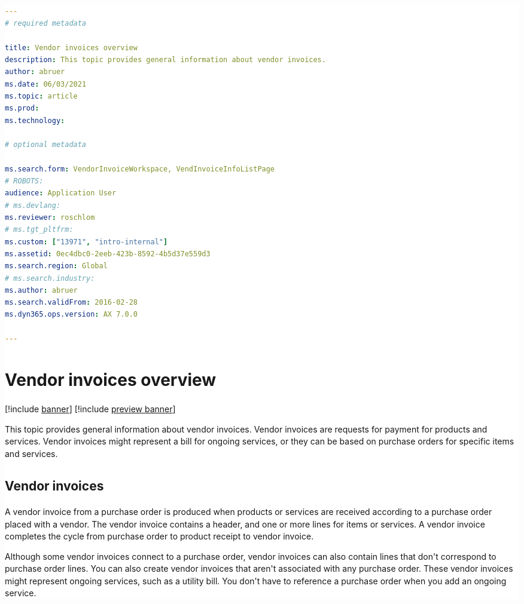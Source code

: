 ```yaml
---
# required metadata

title: Vendor invoices overview
description: This topic provides general information about vendor invoices.
author: abruer
ms.date: 06/03/2021
ms.topic: article
ms.prod: 
ms.technology: 

# optional metadata

ms.search.form: VendorInvoiceWorkspace, VendInvoiceInfoListPage
# ROBOTS: 
audience: Application User
# ms.devlang: 
ms.reviewer: roschlom
# ms.tgt_pltfrm: 
ms.custom: ["13971", "intro-internal"]
ms.assetid: 0ec4dbc0-2eeb-423b-8592-4b5d37e559d3
ms.search.region: Global
# ms.search.industry: 
ms.author: abruer
ms.search.validFrom: 2016-02-28
ms.dyn365.ops.version: AX 7.0.0

---
```


# Vendor invoices overview

[!include [banner](../includes/banner.md)]
[!include [preview banner](../includes/preview-banner.md)]


This topic provides general information about vendor invoices. Vendor invoices are requests for payment for products and services. Vendor invoices might represent a bill for ongoing services, or they can be based on purchase orders for specific items and services.

## Vendor invoices

A vendor invoice from a purchase order is produced when products or services are received according to a purchase order placed with a vendor. The vendor invoice contains a header, and one or more lines for items or services. A vendor invoice completes the cycle from purchase order to product receipt to vendor invoice.

Although some vendor invoices connect to a purchase order, vendor invoices can also contain lines that don't correspond to purchase order lines. You can also create vendor invoices that aren't associated with any purchase order. These vendor invoices might represent ongoing services, such as a utility bill. You don't have to reference a purchase order when you add an ongoing service.
